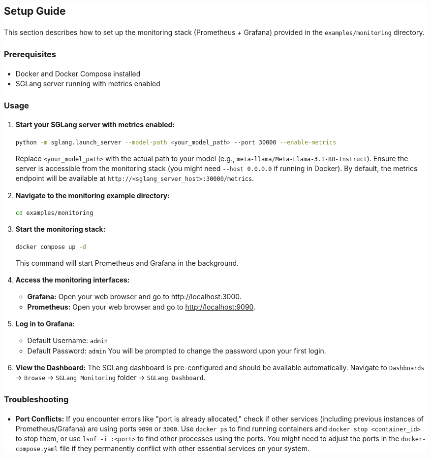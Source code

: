 ## Setup Guide

This section describes how to set up the monitoring stack (Prometheus + Grafana) provided in the `examples/monitoring` directory.

### Prerequisites

- Docker and Docker Compose installed
- SGLang server running with metrics enabled

### Usage

1.  **Start your SGLang server with metrics enabled:**

    ```bash
    python -m sglang.launch_server --model-path <your_model_path> --port 30000 --enable-metrics
    ```
    Replace `<your_model_path>` with the actual path to your model (e.g., `meta-llama/Meta-Llama-3.1-8B-Instruct`). Ensure the server is accessible from the monitoring stack (you might need `--host 0.0.0.0` if running in Docker). By default, the metrics endpoint will be available at `http://<sglang_server_host>:30000/metrics`.

2.  **Navigate to the monitoring example directory:**
    ```bash
    cd examples/monitoring
    ```

3.  **Start the monitoring stack:**
    ```bash
    docker compose up -d
    ```
    This command will start Prometheus and Grafana in the background.

4.  **Access the monitoring interfaces:**
    *   **Grafana:** Open your web browser and go to [http://localhost:3000](http://localhost:3000).
    *   **Prometheus:** Open your web browser and go to [http://localhost:9090](http://localhost:9090).

5.  **Log in to Grafana:**
    *   Default Username: `admin`
    *   Default Password: `admin`
    You will be prompted to change the password upon your first login.

6.  **View the Dashboard:**
    The SGLang dashboard is pre-configured and should be available automatically. Navigate to `Dashboards` -> `Browse` -> `SGLang Monitoring` folder -> `SGLang Dashboard`.

### Troubleshooting

*   **Port Conflicts:** If you encounter errors like "port is already allocated," check if other services (including previous instances of Prometheus/Grafana) are using ports `9090` or `3000`. Use `docker ps` to find running containers and `docker stop <container_id>` to stop them, or use `lsof -i :<port>` to find other processes using the ports. You might need to adjust the ports in the `docker-compose.yaml` file if they permanently conflict with other essential services on your system.
   